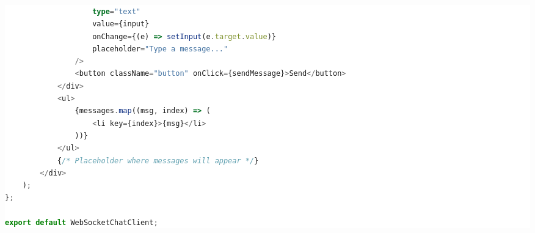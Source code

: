 ```typescript
                    type="text"
                    value={input}
                    onChange={(e) => setInput(e.target.value)}
                    placeholder="Type a message..."
                />
                <button className="button" onClick={sendMessage}>Send</button>
            </div>
            <ul>
                {messages.map((msg, index) => (
                    <li key={index}>{msg}</li>
                ))}
            </ul>
            {/* Placeholder where messages will appear */}
        </div>
    );
};

export default WebSocketChatClient;
```